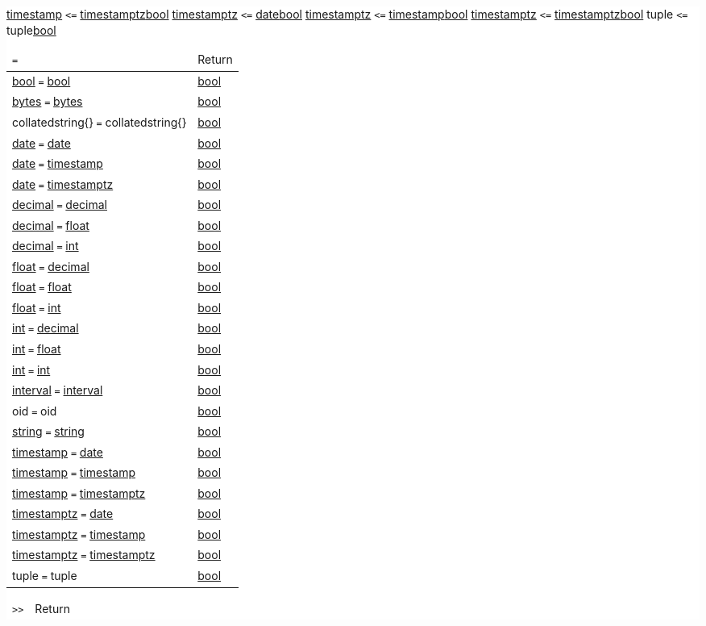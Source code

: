 <tr><td><a href="timestamp.html">timestamp</a> <code><=</code> <a href="timestamp.html">timestamptz</a></td><td><a href="bool.html">bool</a></td></tr>
<tr><td><a href="timestamp.html">timestamptz</a> <code><=</code> <a href="date.html">date</a></td><td><a href="bool.html">bool</a></td></tr>
<tr><td><a href="timestamp.html">timestamptz</a> <code><=</code> <a href="timestamp.html">timestamp</a></td><td><a href="bool.html">bool</a></td></tr>
<tr><td><a href="timestamp.html">timestamptz</a> <code><=</code> <a href="timestamp.html">timestamptz</a></td><td><a href="bool.html">bool</a></td></tr>
<tr><td>tuple <code><=</code> tuple</td><td><a href="bool.html">bool</a></td></tr>
</tbody></table>
<table><thead>
<tr><td><code>=</code></td><td>Return</td></tr>
</thead><tbody>
<tr><td><a href="bool.html">bool</a> <code>=</code> <a href="bool.html">bool</a></td><td><a href="bool.html">bool</a></td></tr>
<tr><td><a href="bytes.html">bytes</a> <code>=</code> <a href="bytes.html">bytes</a></td><td><a href="bool.html">bool</a></td></tr>
<tr><td>collatedstring{} <code>=</code> collatedstring{}</td><td><a href="bool.html">bool</a></td></tr>
<tr><td><a href="date.html">date</a> <code>=</code> <a href="date.html">date</a></td><td><a href="bool.html">bool</a></td></tr>
<tr><td><a href="date.html">date</a> <code>=</code> <a href="timestamp.html">timestamp</a></td><td><a href="bool.html">bool</a></td></tr>
<tr><td><a href="date.html">date</a> <code>=</code> <a href="timestamp.html">timestamptz</a></td><td><a href="bool.html">bool</a></td></tr>
<tr><td><a href="decimal.html">decimal</a> <code>=</code> <a href="decimal.html">decimal</a></td><td><a href="bool.html">bool</a></td></tr>
<tr><td><a href="decimal.html">decimal</a> <code>=</code> <a href="float.html">float</a></td><td><a href="bool.html">bool</a></td></tr>
<tr><td><a href="decimal.html">decimal</a> <code>=</code> <a href="int.html">int</a></td><td><a href="bool.html">bool</a></td></tr>
<tr><td><a href="float.html">float</a> <code>=</code> <a href="decimal.html">decimal</a></td><td><a href="bool.html">bool</a></td></tr>
<tr><td><a href="float.html">float</a> <code>=</code> <a href="float.html">float</a></td><td><a href="bool.html">bool</a></td></tr>
<tr><td><a href="float.html">float</a> <code>=</code> <a href="int.html">int</a></td><td><a href="bool.html">bool</a></td></tr>
<tr><td><a href="int.html">int</a> <code>=</code> <a href="decimal.html">decimal</a></td><td><a href="bool.html">bool</a></td></tr>
<tr><td><a href="int.html">int</a> <code>=</code> <a href="float.html">float</a></td><td><a href="bool.html">bool</a></td></tr>
<tr><td><a href="int.html">int</a> <code>=</code> <a href="int.html">int</a></td><td><a href="bool.html">bool</a></td></tr>
<tr><td><a href="interval.html">interval</a> <code>=</code> <a href="interval.html">interval</a></td><td><a href="bool.html">bool</a></td></tr>
<tr><td>oid <code>=</code> oid</td><td><a href="bool.html">bool</a></td></tr>
<tr><td><a href="string.html">string</a> <code>=</code> <a href="string.html">string</a></td><td><a href="bool.html">bool</a></td></tr>
<tr><td><a href="timestamp.html">timestamp</a> <code>=</code> <a href="date.html">date</a></td><td><a href="bool.html">bool</a></td></tr>
<tr><td><a href="timestamp.html">timestamp</a> <code>=</code> <a href="timestamp.html">timestamp</a></td><td><a href="bool.html">bool</a></td></tr>
<tr><td><a href="timestamp.html">timestamp</a> <code>=</code> <a href="timestamp.html">timestamptz</a></td><td><a href="bool.html">bool</a></td></tr>
<tr><td><a href="timestamp.html">timestamptz</a> <code>=</code> <a href="date.html">date</a></td><td><a href="bool.html">bool</a></td></tr>
<tr><td><a href="timestamp.html">timestamptz</a> <code>=</code> <a href="timestamp.html">timestamp</a></td><td><a href="bool.html">bool</a></td></tr>
<tr><td><a href="timestamp.html">timestamptz</a> <code>=</code> <a href="timestamp.html">timestamptz</a></td><td><a href="bool.html">bool</a></td></tr>
<tr><td>tuple <code>=</code> tuple</td><td><a href="bool.html">bool</a></td></tr>
</tbody></table>
<table><thead>
<tr><td><code>>></code></td><td>Return</td></tr>